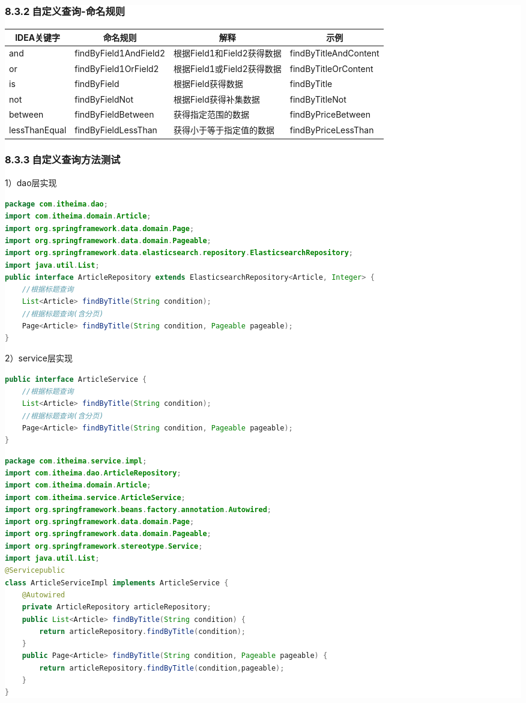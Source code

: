 ### 8.3.2 自定义查询-命名规则

| IDEA关键字    | 命名规则              | 解释                       | 示例                  |
| ------------- | --------------------- | -------------------------- | --------------------- |
| and           | findByField1AndField2 | 根据Field1和Field2获得数据 | findByTitleAndContent |
| or            | findByField1OrField2  | 根据Field1或Field2获得数据 | findByTitleOrContent  |
| is            | findByField           | 根据Field获得数据          | findByTitle           |
| not           | findByFieldNot        | 根据Field获得补集数据      | findByTitleNot        |
| between       | findByFieldBetween    | 获得指定范围的数据         | findByPriceBetween    |
| lessThanEqual | findByFieldLessThan   | 获得小于等于指定值的数据   | findByPriceLessThan   |

### 8.3.3 自定义查询方法测试

1）dao层实现

```java
package com.itheima.dao;
import com.itheima.domain.Article;
import org.springframework.data.domain.Page;
import org.springframework.data.domain.Pageable;
import org.springframework.data.elasticsearch.repository.ElasticsearchRepository;
import java.util.List;
public interface ArticleRepository extends ElasticsearchRepository<Article, Integer> {    
    //根据标题查询    
    List<Article> findByTitle(String condition);    
    //根据标题查询(含分页)    
    Page<Article> findByTitle(String condition, Pageable pageable);
}
```

2）service层实现

```java
public interface ArticleService {    
    //根据标题查询    
    List<Article> findByTitle(String condition);    
    //根据标题查询(含分页)    
    Page<Article> findByTitle(String condition, Pageable pageable);
}
```

```java
package com.itheima.service.impl;
import com.itheima.dao.ArticleRepository;
import com.itheima.domain.Article;
import com.itheima.service.ArticleService;
import org.springframework.beans.factory.annotation.Autowired;
import org.springframework.data.domain.Page;
import org.springframework.data.domain.Pageable;
import org.springframework.stereotype.Service;
import java.util.List;
@Servicepublic 
class ArticleServiceImpl implements ArticleService {    
    @Autowired    
    private ArticleRepository articleRepository;    
    public List<Article> findByTitle(String condition) {        
        return articleRepository.findByTitle(condition);    
    }    
    public Page<Article> findByTitle(String condition, Pageable pageable) {
        return articleRepository.findByTitle(condition,pageable);    
    }
}
```